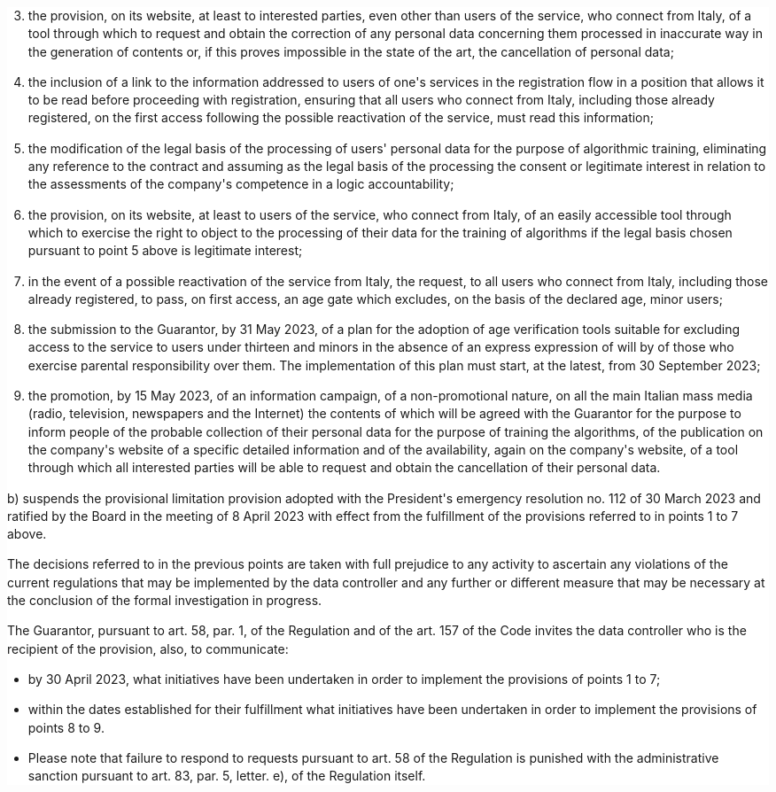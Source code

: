 3. the provision, on its website, at least to interested parties, even other than users of the service, who connect from Italy, of a tool through which to request and obtain the correction of any personal data concerning them processed in inaccurate way in the generation of contents or, if this proves impossible in the state of the art, the cancellation of personal data;

4. the inclusion of a link to the information addressed to users of one's services in the registration flow in a position that allows it to be read before proceeding with registration, ensuring that all users who connect from Italy, including those already registered, on the first access following the possible reactivation of the service, must read this information;

5. the modification of the legal basis of the processing of users' personal data for the purpose of algorithmic training, eliminating any reference to the contract and assuming as the legal basis of the processing the consent or legitimate interest in relation to the assessments of the company's competence in a logic accountability;

6. the provision, on its website, at least to users of the service, who connect from Italy, of an easily accessible tool through which to exercise the right to object to the processing of their data for the training of algorithms if the legal basis chosen pursuant to point 5 above is legitimate interest;

7. in the event of a possible reactivation of the service from Italy, the request, to all users who connect from Italy, including those already registered, to pass, on first access, an age gate which excludes, on the basis of the declared age, minor users;

8. the submission to the Guarantor, by 31 May 2023, of a plan for the adoption of age verification tools suitable for excluding access to the service to users under thirteen and minors in the absence of an express expression of will by of those who exercise parental responsibility over them. The implementation of this plan must start, at the latest, from 30 September 2023;

9. the promotion, by 15 May 2023, of an information campaign, of a non-promotional nature, on all the main Italian mass media (radio, television, newspapers and the Internet) the contents of which will be agreed with the Guarantor for the purpose to inform people of the probable collection of their personal data for the purpose of training the algorithms, of the publication on the company's website of a specific detailed information and of the availability, again on the company's website, of a tool through which all interested parties will be able to request and obtain the cancellation of their personal data.

b) suspends the provisional limitation provision adopted with the President's emergency resolution no. 112 of 30 March 2023 and ratified by the Board in the meeting of 8 April 2023 with effect from the fulfillment of the provisions referred to in points 1 to 7 above.

The decisions referred to in the previous points are taken with full prejudice to any activity to ascertain any violations of the current regulations that may be implemented by the data controller and any further or different measure that may be necessary at the conclusion of the formal investigation in progress.

The Guarantor, pursuant to art. 58, par. 1, of the Regulation and of the art. 157 of the Code invites the data controller who is the recipient of the provision, also, to communicate:

- by 30 April 2023, what initiatives have been undertaken in order to implement the provisions of points 1 to 7;

- within the dates established for their fulfillment what initiatives have been undertaken in order to implement the provisions of points 8 to 9.

- Please note that failure to respond to requests pursuant to art. 58 of the Regulation is punished with the administrative sanction pursuant to art. 83, par. 5, letter. e), of the Regulation itself.
